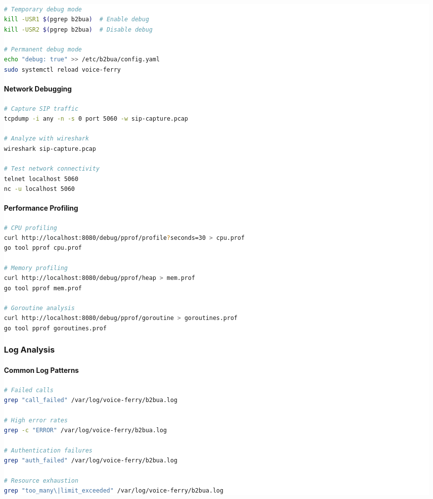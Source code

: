 ```bash
# Temporary debug mode
kill -USR1 $(pgrep b2bua)  # Enable debug
kill -USR2 $(pgrep b2bua)  # Disable debug

# Permanent debug mode
echo "debug: true" >> /etc/b2bua/config.yaml
sudo systemctl reload voice-ferry
```

#### Network Debugging

```bash
# Capture SIP traffic
tcpdump -i any -n -s 0 port 5060 -w sip-capture.pcap

# Analyze with wireshark
wireshark sip-capture.pcap

# Test network connectivity
telnet localhost 5060
nc -u localhost 5060
```

#### Performance Profiling

```bash
# CPU profiling
curl http://localhost:8080/debug/pprof/profile?seconds=30 > cpu.prof
go tool pprof cpu.prof

# Memory profiling
curl http://localhost:8080/debug/pprof/heap > mem.prof
go tool pprof mem.prof

# Goroutine analysis
curl http://localhost:8080/debug/pprof/goroutine > goroutines.prof
go tool pprof goroutines.prof
```

### Log Analysis

#### Common Log Patterns

```bash
# Failed calls
grep "call_failed" /var/log/voice-ferry/b2bua.log

# High error rates
grep -c "ERROR" /var/log/voice-ferry/b2bua.log

# Authentication failures
grep "auth_failed" /var/log/voice-ferry/b2bua.log

# Resource exhaustion
grep "too_many\|limit_exceeded" /var/log/voice-ferry/b2bua.log
```
